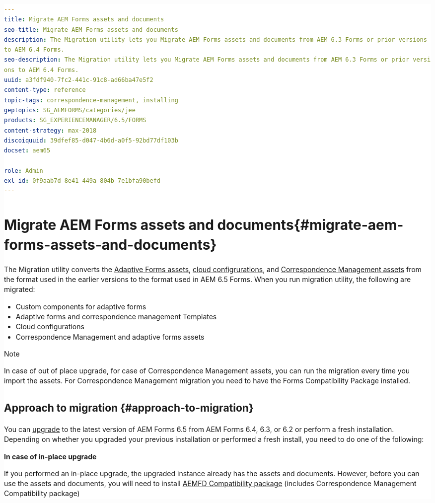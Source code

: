 ```yaml
---
title: Migrate AEM Forms assets and documents
seo-title: Migrate AEM Forms assets and documents
description: The Migration utility lets you Migrate AEM Forms assets and documents from AEM 6.3 Forms or prior versions to AEM 6.4 Forms.
seo-description: The Migration utility lets you Migrate AEM Forms assets and documents from AEM 6.3 Forms or prior versions to AEM 6.4 Forms.
uuid: a3fdf940-7fc2-441c-91c8-ad66ba47e5f2
content-type: reference
topic-tags: correspondence-management, installing
geptopics: SG_AEMFORMS/categories/jee
products: SG_EXPERIENCEMANAGER/6.5/FORMS
content-strategy: max-2018
discoiquuid: 39dfef85-d047-4b6d-a0f5-92bd77df103b
docset: aem65

role: Admin
exl-id: 0f9aab7d-8e41-449a-804b-7e1bfa90befd
---
```

# Migrate AEM Forms assets and documents{#migrate-aem-forms-assets-and-documents}

The Migration utility converts the [Adaptive Forms assets](../../forms/using/introduction-forms-authoring.md), [cloud configrurations](/help/sites-developing/extending-cloud-config.md), and [Correspondence Management assets](/help/forms/using/cm-overview.md) from the format used in the earlier versions to the format used in AEM 6.5 Forms. When you run migration utility, the following are migrated:

* Custom components for adaptive forms
* Adaptive forms and correspondence management Templates
* Cloud configurations
* Correspondence Management and adaptive forms assets

>[!NOTE]
>
>In case of out of place upgrade, for case of Correspondence Management assets, you can run the migration every time you import the assets. For Correspondence Management migration you need to have the Forms Compatibility Package installed.

## Approach to migration {#approach-to-migration}

You can [upgrade](../../forms/using/upgrade.md) to the latest version of AEM Forms 6.5 from AEM Forms 6.4, 6.3, or 6.2 or perform a fresh installation. Depending on whether you upgraded your previous installation or performed a fresh install, you need to do one of the following:

**In case of in-place upgrade**

If you performed an in-place upgrade, the upgraded instance already has the assets and documents. However, before you can use the assets and documents, you will need to install [AEMFD Compatibility package](https://helpx.adobe.com/aem-forms/kb/aem-forms-releases.html) (includes Correspondence Management Compatibility package)
